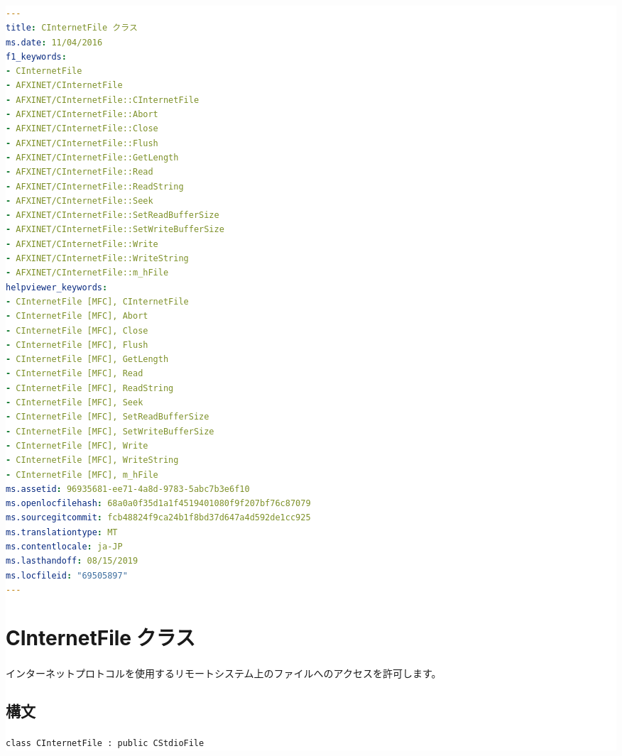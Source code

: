 ```yaml
---
title: CInternetFile クラス
ms.date: 11/04/2016
f1_keywords:
- CInternetFile
- AFXINET/CInternetFile
- AFXINET/CInternetFile::CInternetFile
- AFXINET/CInternetFile::Abort
- AFXINET/CInternetFile::Close
- AFXINET/CInternetFile::Flush
- AFXINET/CInternetFile::GetLength
- AFXINET/CInternetFile::Read
- AFXINET/CInternetFile::ReadString
- AFXINET/CInternetFile::Seek
- AFXINET/CInternetFile::SetReadBufferSize
- AFXINET/CInternetFile::SetWriteBufferSize
- AFXINET/CInternetFile::Write
- AFXINET/CInternetFile::WriteString
- AFXINET/CInternetFile::m_hFile
helpviewer_keywords:
- CInternetFile [MFC], CInternetFile
- CInternetFile [MFC], Abort
- CInternetFile [MFC], Close
- CInternetFile [MFC], Flush
- CInternetFile [MFC], GetLength
- CInternetFile [MFC], Read
- CInternetFile [MFC], ReadString
- CInternetFile [MFC], Seek
- CInternetFile [MFC], SetReadBufferSize
- CInternetFile [MFC], SetWriteBufferSize
- CInternetFile [MFC], Write
- CInternetFile [MFC], WriteString
- CInternetFile [MFC], m_hFile
ms.assetid: 96935681-ee71-4a8d-9783-5abc7b3e6f10
ms.openlocfilehash: 68a0a0f35d1a1f4519401080f9f207bf76c87079
ms.sourcegitcommit: fcb48824f9ca24b1f8bd37d647a4d592de1cc925
ms.translationtype: MT
ms.contentlocale: ja-JP
ms.lasthandoff: 08/15/2019
ms.locfileid: "69505897"
---
```

# <a name="cinternetfile-class"></a>CInternetFile クラス

インターネットプロトコルを使用するリモートシステム上のファイルへのアクセスを許可します。

## <a name="syntax"></a>構文

```
class CInternetFile : public CStdioFile
```
